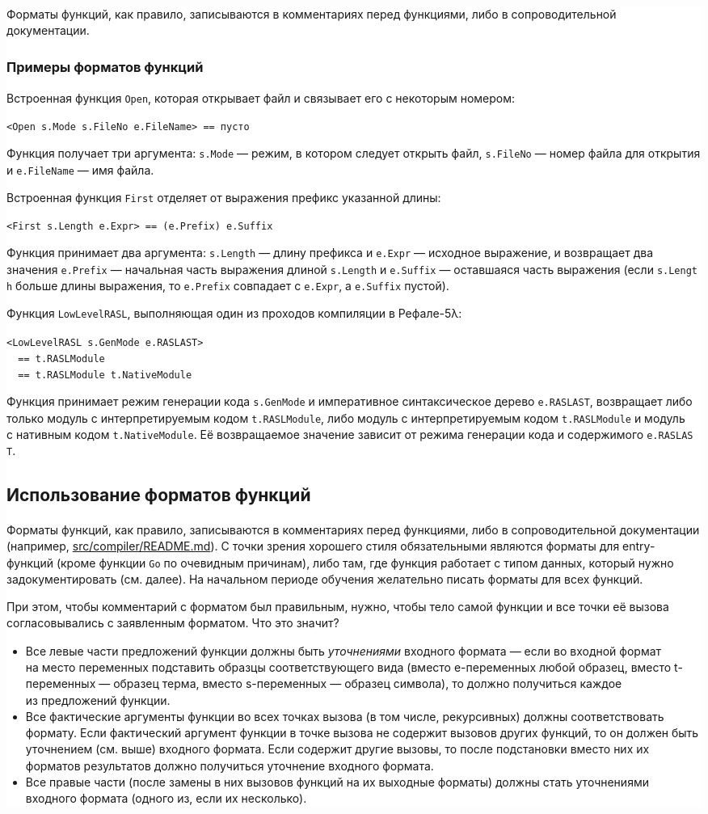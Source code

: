 Форматы функций, как правило, записываются в комментариях перед функциями, либо
в сопроводительной документации.

### Примеры форматов функций

Встроенная функция `Open`, которая открывает файл и связывает его с некоторым
номером:

    <Open s.Mode s.FileNo e.FileName> == пусто

Функция получает три аргумента: `s.Mode` — режим, в котором следует открыть
файл, `s.FileNo` — номер файла для открытия и `e.FileName` — имя файла.

Встроенная функция `First` отделяет от выражения префикс указанной длины:

    <First s.Length e.Expr> == (e.Prefix) e.Suffix

Функция принимает два аргумента: `s.Length` — длину префикса и `e.Expr` —
исходное выражение, и возвращает два значения `e.Prefix` — начальная часть
выражения длиной `s.Length` и `e.Suffix` — оставшаяся часть выражения (если
`s.Length` больше длины выражения, то `e.Prefix` совпадает с `e.Expr`,
а `e.Suffix` пустой).

Функция `LowLevelRASL`, выполняющая один из проходов компиляции в Рефале-5λ:

    <LowLevelRASL s.GenMode e.RASLAST>
      == t.RASLModule
      == t.RASLModule t.NativeModule

Функция принимает режим генерации кода `s.GenMode` и императивное синтаксическое
дерево `e.RASLAST`, возвращает либо только модуль с интерпретируемым кодом
`t.RASLModule`, либо модуль с интерпретируемым кодом `t.RASLModule` и модуль
с нативным кодом `t.NativeModule`. Её возвращаемое значение зависит от режима
генерации кода и содержимого `e.RASLAST`.


Использование форматов функций
------------------------------

Форматы функций, как правило, записываются в комментариях перед функциями, либо
в сопроводительной документации (например, [src/compiler/README.md][readme]).
С точки зрения хорошего стиля обязательными являются форматы для entry-функций
(кроме функции `Go` по очевидным причинам), либо там, где функция работает
с типом данных, который нужно задокументировать (см. далее).
На начальном периоде обучения желательно писать форматы для всех функций.

При этом, чтобы комментарий с форматом был правильным, нужно, чтобы тело самой
функции и все точки её вызова согласовывались с заявленным форматом. Что это
значит?

* Все левые части предложений функции должны быть _уточнениями_ входного
  формата — если во входной формат на место переменных подставить образцы
  соответствующего вида (вместо e-переменных любой образец, вместо
  t-переменных — образец терма, вместо s-переменных — образец символа),
  то должно получиться каждое из предложений функции.
* Все фактические аргументы функции во всех точках вызова (в том числе,
  рекурсивных) должны соответствовать формату. Если фактический аргумент функции
  в точке вызова не содержит вызовов других функций, то он должен быть
  уточнением (см. выше) входного формата. Если содержит другие вызовы, то после
  подстановки вместо них их форматов результатов должно получиться уточнение
  входного формата.
* Все правые части (после замены в них вызовов функций на их выходные форматы)
  должны стать уточнениями входного формата (одного из, если их несколько).


[readme]: https://github.com/bmstu-iu9/refal-5-lambda/blob/master/src/compiler/README.md
[orl]: https://pat.keldysh.ru/~orlov/publications/2004.05-AbramovOrlov-Kompiljacija_sintaksicheskogo_otozhdestvlenija_jazyka_Refal.pdf
[bnf]: https://ru.wikipedia.org/wiki/Форма_Бэкуса_—_Наура
[rbnf]: https://ru.wikipedia.org/wiki/Расширенная_форма_Бэкуса_—_Наура